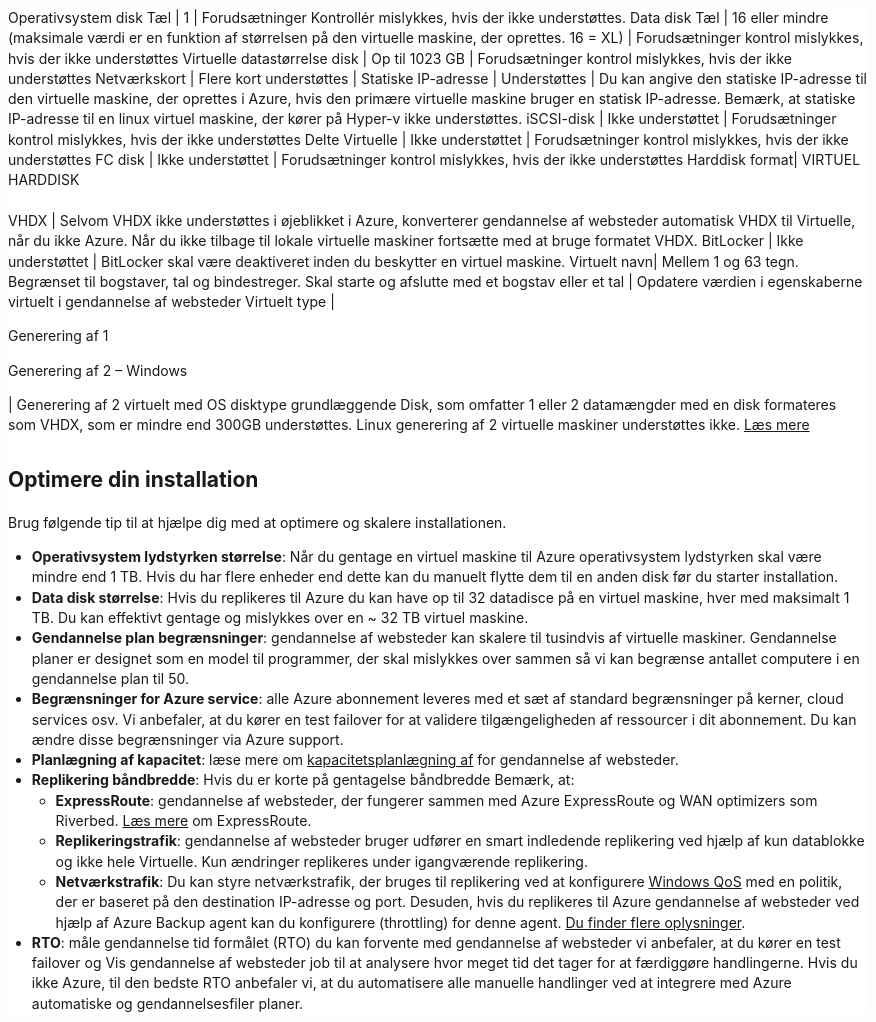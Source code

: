 Operativsystem disk Tæl | 1 | Forudsætninger Kontrollér mislykkes, hvis der ikke understøttes.
Data disk Tæl | 16 eller mindre (maksimale værdi er en funktion af størrelsen på den virtuelle maskine, der oprettes. 16 = XL) | Forudsætninger kontrol mislykkes, hvis der ikke understøttes
Virtuelle datastørrelse disk | Op til 1023 GB | Forudsætninger kontrol mislykkes, hvis der ikke understøttes
Netværkskort | Flere kort understøttes |
Statiske IP-adresse | Understøttes | Du kan angive den statiske IP-adresse til den virtuelle maskine, der oprettes i Azure, hvis den primære virtuelle maskine bruger en statisk IP-adresse. Bemærk, at statiske IP-adresse til en linux virtuel maskine, der kører på Hyper-v ikke understøttes.
iSCSI-disk | Ikke understøttet | Forudsætninger kontrol mislykkes, hvis der ikke understøttes
Delte Virtuelle | Ikke understøttet | Forudsætninger kontrol mislykkes, hvis der ikke understøttes
FC disk | Ikke understøttet | Forudsætninger kontrol mislykkes, hvis der ikke understøttes
Harddisk format| VIRTUEL HARDDISK <br/><br/> VHDX | Selvom VHDX ikke understøttes i øjeblikket i Azure, konverterer gendannelse af websteder automatisk VHDX til Virtuelle, når du ikke Azure. Når du ikke tilbage til lokale virtuelle maskiner fortsætte med at bruge formatet VHDX.
BitLocker | Ikke understøttet | BitLocker skal være deaktiveret inden du beskytter en virtuel maskine.
Virtuelt navn| Mellem 1 og 63 tegn. Begrænset til bogstaver, tal og bindestreger. Skal starte og afslutte med et bogstav eller et tal | Opdatere værdien i egenskaberne virtuelt i gendannelse af websteder
Virtuelt type | <p>Generering af 1</p> <p>Generering af 2 – Windows</p> |  Generering af 2 virtuelt med OS disktype grundlæggende Disk, som omfatter 1 eller 2 datamængder med en disk formateres som VHDX, som er mindre end 300GB understøttes. Linux generering af 2 virtuelle maskiner understøttes ikke. [Læs mere](https://azure.microsoft.com/blog/2015/04/28/disaster-recovery-to-azure-enhanced-and-were-listening/)



## <a name="optimizing-your-deployment"></a>Optimere din installation

Brug følgende tip til at hjælpe dig med at optimere og skalere installationen.

- **Operativsystem lydstyrken størrelse**: Når du gentage en virtuel maskine til Azure operativsystem lydstyrken skal være mindre end 1 TB. Hvis du har flere enheder end dette kan du manuelt flytte dem til en anden disk før du starter installation.
- **Data disk størrelse**: Hvis du replikeres til Azure du kan have op til 32 datadisce på en virtuel maskine, hver med maksimalt 1 TB. Du kan effektivt gentage og mislykkes over en ~ 32 TB virtuel maskine.
- **Gendannelse plan begrænsninger**: gendannelse af websteder kan skalere til tusindvis af virtuelle maskiner. Gendannelse planer er designet som en model til programmer, der skal mislykkes over sammen så vi kan begrænse antallet computere i en gendannelse plan til 50.
- **Begrænsninger for Azure service**: alle Azure abonnement leveres med et sæt af standard begrænsninger på kerner, cloud services osv. Vi anbefaler, at du kører en test failover for at validere tilgængeligheden af ressourcer i dit abonnement. Du kan ændre disse begrænsninger via Azure support.
- **Planlægning af kapacitet**: læse mere om [kapacitetsplanlægning af](site-recovery-capacity-planner.md) for gendannelse af websteder.
- **Replikering båndbredde**: Hvis du er korte på gentagelse båndbredde Bemærk, at:
    - **ExpressRoute**: gendannelse af websteder, der fungerer sammen med Azure ExpressRoute og WAN optimizers som Riverbed. [Læs mere](http://blogs.technet.com/b/virtualization/archive/2014/07/20/expressroute-and-azure-site-recovery.aspx) om ExpressRoute.
    - **Replikeringstrafik**: gendannelse af websteder bruger udfører en smart indledende replikering ved hjælp af kun datablokke og ikke hele Virtuelle. Kun ændringer replikeres under igangværende replikering.
    - **Netværkstrafik**: Du kan styre netværkstrafik, der bruges til replikering ved at konfigurere [Windows QoS](https://technet.microsoft.com/library/hh967468.aspx) med en politik, der er baseret på den destination IP-adresse og port.  Desuden, hvis du replikeres til Azure gendannelse af websteder ved hjælp af Azure Backup agent kan du konfigurere (throttling) for denne agent. [Du finder flere oplysninger](https://support.microsoft.com/kb/3056159).
- **RTO**: måle gendannelse tid formålet (RTO) du kan forvente med gendannelse af websteder vi anbefaler, at du kører en test failover og Vis gendannelse af websteder job til at analysere hvor meget tid det tager for at færdiggøre handlingerne. Hvis du ikke Azure, til den bedste RTO anbefaler vi, at du automatisere alle manuelle handlinger ved at integrere med Azure automatiske og gendannelsesfiler planer.